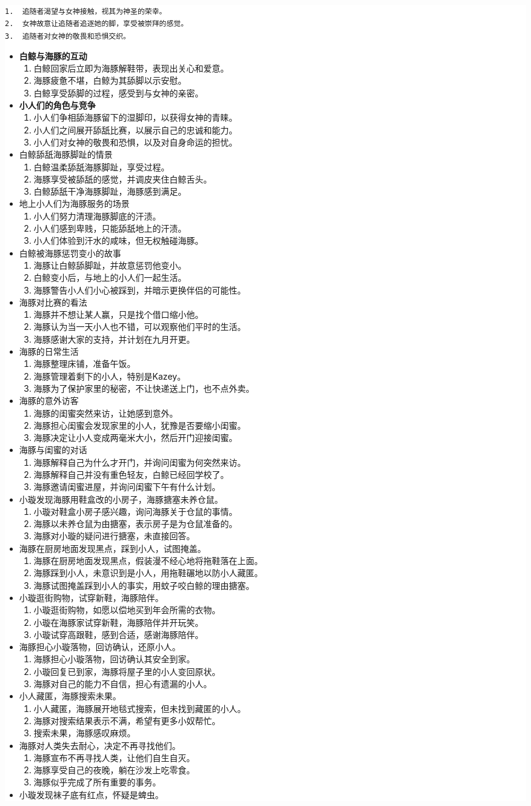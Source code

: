     1.  追随者渴望与女神接触，视其为神圣的荣幸。
    2.  女神故意让追随者追逐她的脚，享受被崇拜的感觉。
    3.  追随者对女神的敬畏和恐惧交织。
-   **白鲸与海豚的互动**
    1.  白鲸回家后立即为海豚解鞋带，表现出关心和爱意。
    2.  海豚疲惫不堪，白鲸为其舔脚以示安慰。
    3.  白鲸享受舔脚的过程，感受到与女神的亲密。
-   **小人们的角色与竞争**
    1.  小人们争相舔海豚留下的湿脚印，以获得女神的青睐。
    2.  小人们之间展开舔舐比赛，以展示自己的忠诚和能力。
    3.  小人们对女神的敬畏和恐惧，以及对自身命运的担忧。
-   白鲸舔舐海豚脚趾的情景
    1.  白鲸温柔舔舐海豚脚趾，享受过程。
    2.  海豚享受被舔舐的感觉，并调皮夹住白鲸舌头。
    3.  白鲸舔舐干净海豚脚趾，海豚感到满足。
-   地上小人们为海豚服务的场景
    1.  小人们努力清理海豚脚底的汗渍。
    2.  小人们感到卑贱，只能舔舐地上的汗渍。
    3.  小人们体验到汗水的咸味，但无权触碰海豚。
-   白鲸被海豚惩罚变小的故事
    1.  海豚让白鲸舔脚趾，并故意惩罚他变小。
    2.  白鲸变小后，与地上的小人们一起生活。
    3.  海豚警告小人们小心被踩到，并暗示更换伴侣的可能性。
-   海豚对比赛的看法
    1.  海豚并不想让某人赢，只是找个借口缩小他。
    2.  海豚认为当一天小人也不错，可以观察他们平时的生活。
    3.  海豚感谢大家的支持，并计划在九月开更。
-   海豚的日常生活
    1.  海豚整理床铺，准备午饭。
    2.  海豚管理着剩下的小人，特别是Kazey。
    3.  海豚为了保护家里的秘密，不让快递送上门，也不点外卖。
-   海豚的意外访客
    1.  海豚的闺蜜突然来访，让她感到意外。
    2.  海豚担心闺蜜会发现家里的小人，犹豫是否要缩小闺蜜。
    3.  海豚决定让小人变成两毫米大小，然后开门迎接闺蜜。
-   海豚与闺蜜的对话
    1.  海豚解释自己为什么才开门，并询问闺蜜为何突然来访。
    2.  海豚解释自己并没有重色轻友，白鲸已经回学校了。
    3.  海豚邀请闺蜜进屋，并询问闺蜜下午有什么计划。
-   小璇发现海豚用鞋盒改的小房子，海豚搪塞未养仓鼠。
    1.  小璇对鞋盒小房子感兴趣，询问海豚关于仓鼠的事情。
    2.  海豚以未养仓鼠为由搪塞，表示房子是为仓鼠准备的。
    3.  海豚对小璇的疑问进行搪塞，未直接回答。
-   海豚在厨房地面发现黑点，踩到小人，试图掩盖。
    1.  海豚在厨房地面发现黑点，假装漫不经心地将拖鞋落在上面。
    2.  海豚踩到小人，未意识到是小人，用拖鞋碾地以防小人藏匿。
    3.  海豚试图掩盖踩到小人的事实，用蚊子咬白鲸的理由搪塞。
-   小璇逛街购物，试穿新鞋，海豚陪伴。
    1.  小璇逛街购物，如愿以偿地买到年会所需的衣物。
    2.  小璇在海豚家试穿新鞋，海豚陪伴并开玩笑。
    3.  小璇试穿高跟鞋，感到合适，感谢海豚陪伴。
-   海豚担心小璇落物，回访确认，还原小人。
    1.  海豚担心小璇落物，回访确认其安全到家。
    2.  小璇回复已到家，海豚将屋子里的小人变回原状。
    3.  海豚对自己的能力不自信，担心有遗漏的小人。
-   小人藏匿，海豚搜索未果。
    1.  小人藏匿，海豚展开地毯式搜索，但未找到藏匿的小人。
    2.  海豚对搜索结果表示不满，希望有更多小奴帮忙。
    3.  搜索未果，海豚感叹麻烦。
-   海豚对人类失去耐心，决定不再寻找他们。
    1.  海豚宣布不再寻找人类，让他们自生自灭。
    2.  海豚享受自己的夜晚，躺在沙发上吃零食。
    3.  海豚似乎完成了所有重要的事务。
-   小璇发现袜子底有红点，怀疑是蜱虫。